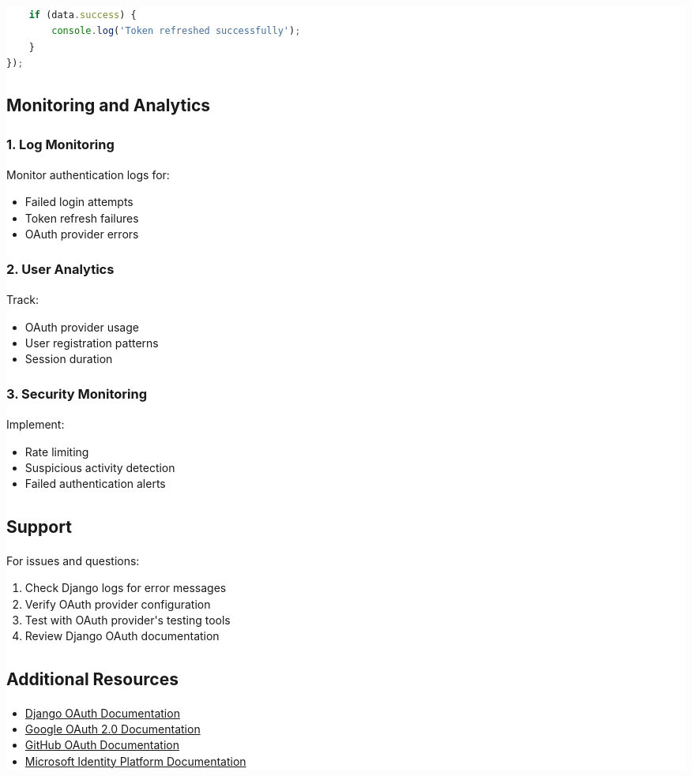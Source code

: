 ```javascript
    if (data.success) {
        console.log('Token refreshed successfully');
    }
});
```

## Monitoring and Analytics

### 1. Log Monitoring

Monitor authentication logs for:
- Failed login attempts
- Token refresh failures
- OAuth provider errors

### 2. User Analytics

Track:
- OAuth provider usage
- User registration patterns
- Session duration

### 3. Security Monitoring

Implement:
- Rate limiting
- Suspicious activity detection
- Failed authentication alerts

## Support

For issues and questions:

1. Check Django logs for error messages
2. Verify OAuth provider configuration
3. Test with OAuth provider's testing tools
4. Review Django OAuth documentation

## Additional Resources

- [Django OAuth Documentation](https://docs.djangoproject.com/en/stable/topics/auth/)
- [Google OAuth 2.0 Documentation](https://developers.google.com/identity/protocols/oauth2)
- [GitHub OAuth Documentation](https://docs.github.com/en/developers/apps/building-oauth-apps)
- [Microsoft Identity Platform Documentation](https://docs.microsoft.com/en-us/azure/active-directory/develop/)
